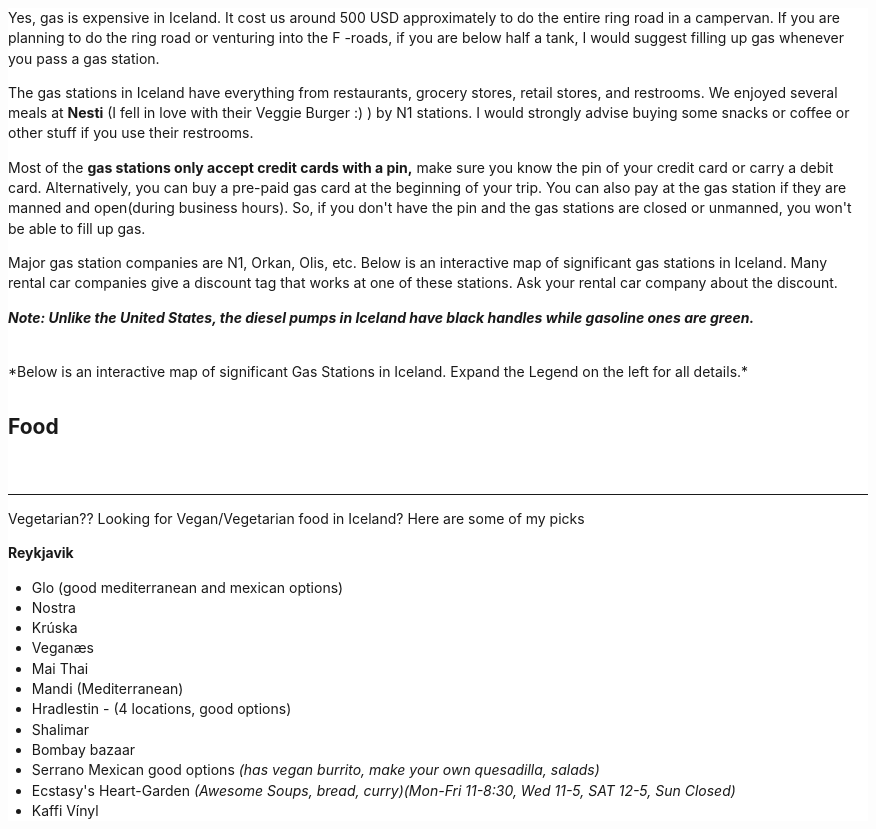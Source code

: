 Yes, gas is expensive in Iceland. It cost us around 500 USD approximately to do the entire ring road in a campervan. If you are planning to do the ring road or venturing into the F -roads, if you are below half a tank, I would suggest filling up gas whenever you pass a gas station.

The gas stations in Iceland have everything from restaurants, grocery stores, retail stores, and restrooms. We enjoyed several meals at **Nesti** (I  fell in love with their Veggie Burger :) ) by N1 stations.
I would strongly advise buying some snacks or coffee or other stuff if you use their restrooms.

Most of the **gas stations only accept credit cards with a pin,** make sure you know the pin of your credit card or carry a debit card. Alternatively, you can buy a pre-paid gas card at the beginning of your trip. You can also pay at the gas station if they are manned and open(during business hours).
So, if you don't have the pin and the gas stations are closed or unmanned, you won't be able to fill up gas.

Major gas station companies are N1, Orkan, Olis, etc. Below is an interactive map of significant gas stations in Iceland.
Many rental car companies give a discount tag that works at one of these stations. Ask your rental car company about the discount.

***Note: Unlike the United States, the diesel pumps in Iceland have black handles while gasoline ones are green.***

<br>
*Below is an interactive map of significant Gas Stations in Iceland. Expand the Legend on the left for all details.*

<p class="responsive-iframe-container">
<iframe class="responsive-iframe" src="https://www.google.com/maps/d/embed?mid=1QuxJ4CXOhQZyrg0ZRJYzzsIiPaxsYhU2" width="640" height="480"></iframe>
</p>


## Food
<br>

---
Vegetarian?? Looking for Vegan/Vegetarian food in Iceland? Here are some of my picks

**Reykjavik**
* Glo (good mediterranean and mexican options)<br>
* Nostra<br>
* Krúska<br>
* Veganæs<br>
* Mai Thai<br>
* Mandi (Mediterranean)<br>
* Hradlestin - (4 locations, good options)<br>
* Shalimar<br>
* Bombay bazaar<br>
* Serrano Mexican good options *(has vegan burrito, make your own quesadilla, salads)*<br>
* Ecstasy's Heart-Garden *(Awesome Soups, bread, curry)(Mon-Fri 11-8:30, Wed 11-5, SAT 12-5, Sun Closed)*<br>
* Kaffi Vínyl<br>
